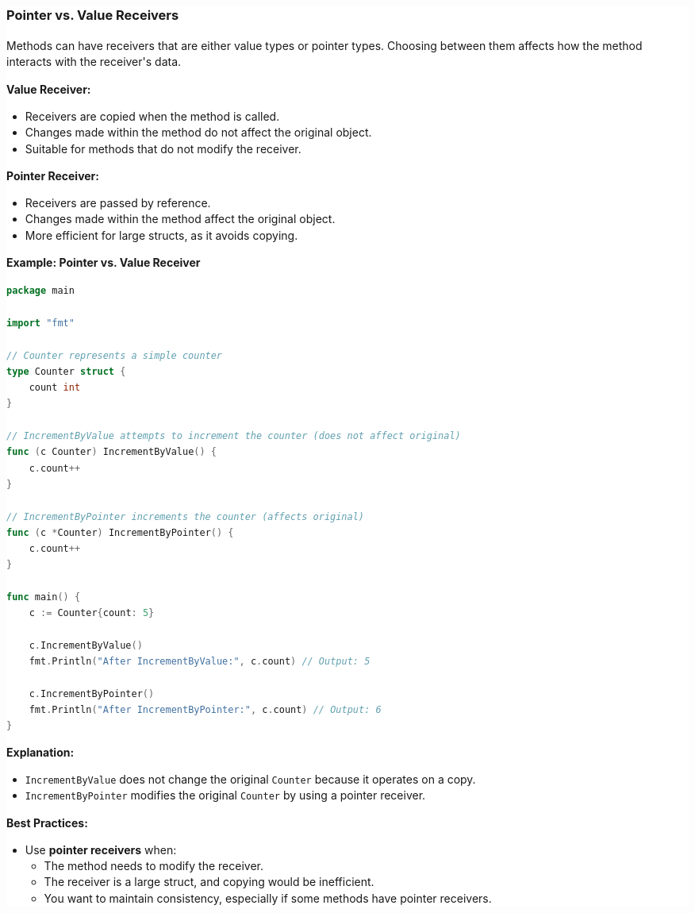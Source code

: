 ### Pointer vs. Value Receivers

Methods can have receivers that are either value types or pointer types. Choosing between them affects how the method interacts with the receiver's data.

**Value Receiver:**
- Receivers are copied when the method is called.
- Changes made within the method do not affect the original object.
- Suitable for methods that do not modify the receiver.

**Pointer Receiver:**
- Receivers are passed by reference.
- Changes made within the method affect the original object.
- More efficient for large structs, as it avoids copying.

**Example: Pointer vs. Value Receiver**
```go
package main

import "fmt"

// Counter represents a simple counter
type Counter struct {
    count int
}

// IncrementByValue attempts to increment the counter (does not affect original)
func (c Counter) IncrementByValue() {
    c.count++
}

// IncrementByPointer increments the counter (affects original)
func (c *Counter) IncrementByPointer() {
    c.count++
}

func main() {
    c := Counter{count: 5}

    c.IncrementByValue()
    fmt.Println("After IncrementByValue:", c.count) // Output: 5

    c.IncrementByPointer()
    fmt.Println("After IncrementByPointer:", c.count) // Output: 6
}
```

**Explanation:**
- `IncrementByValue` does not change the original `Counter` because it operates on a copy.
- `IncrementByPointer` modifies the original `Counter` by using a pointer receiver.

**Best Practices:**
- Use **pointer receivers** when:
  - The method needs to modify the receiver.
  - The receiver is a large struct, and copying would be inefficient.
  - You want to maintain consistency, especially if some methods have pointer receivers.
  
